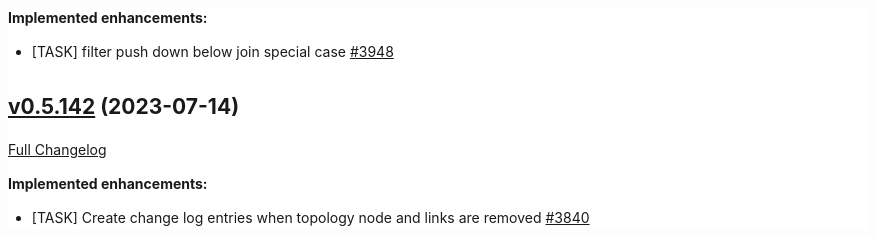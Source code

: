 **Implemented enhancements:**

- \[TASK\] filter push down below join special case [\#3948](https://github.com/nebulastream/nebulastream/issues/3948)

## [v0.5.142](https://github.com/nebulastream/nebulastream/tree/v0.5.142) (2023-07-14)

[Full Changelog](https://github.com/nebulastream/nebulastream/compare/v0.5.141...v0.5.142)

**Implemented enhancements:**

- \[TASK\] Create change log entries when topology node and links are removed [\#3840](https://github.com/nebulastream/nebulastream/issues/3840)

